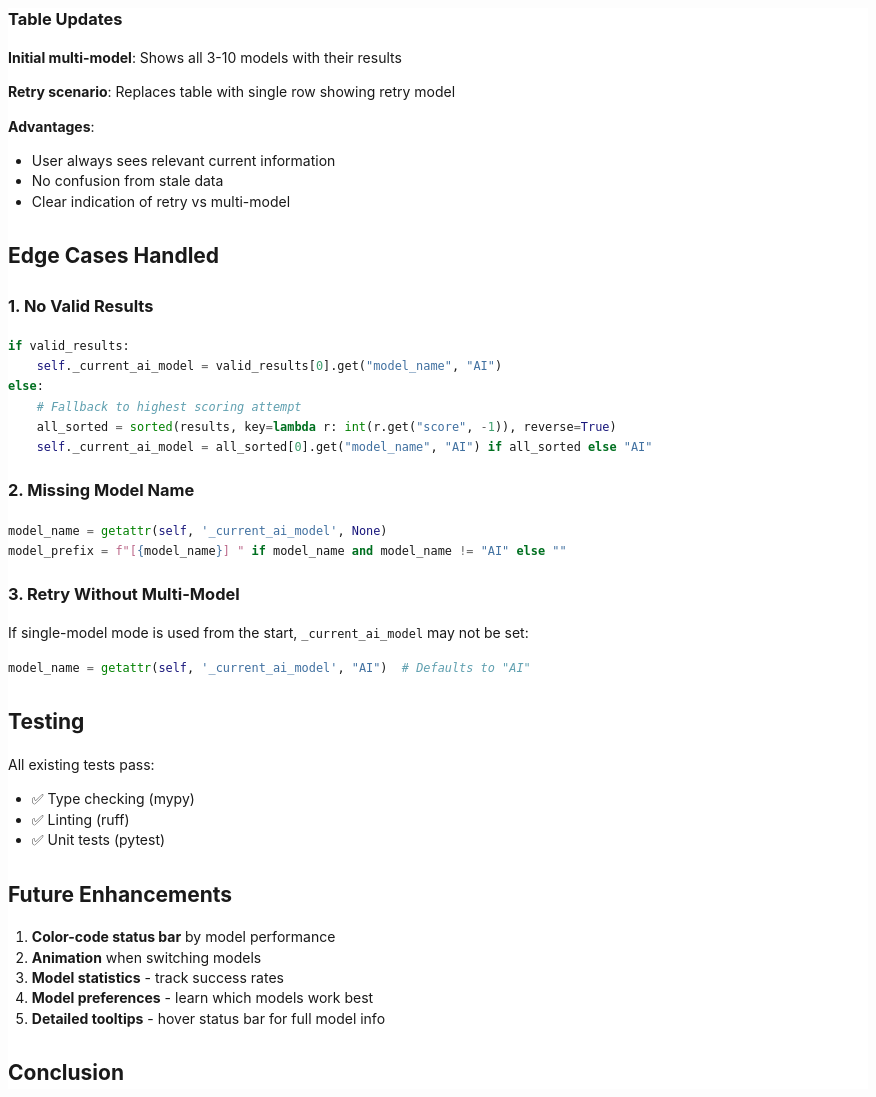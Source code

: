 ### Table Updates

**Initial multi-model**: Shows all 3-10 models with their results

**Retry scenario**: Replaces table with single row showing retry model

**Advantages**:
- User always sees relevant current information
- No confusion from stale data
- Clear indication of retry vs multi-model

## Edge Cases Handled

### 1. No Valid Results
```python
if valid_results:
    self._current_ai_model = valid_results[0].get("model_name", "AI")
else:
    # Fallback to highest scoring attempt
    all_sorted = sorted(results, key=lambda r: int(r.get("score", -1)), reverse=True)
    self._current_ai_model = all_sorted[0].get("model_name", "AI") if all_sorted else "AI"
```

### 2. Missing Model Name
```python
model_name = getattr(self, '_current_ai_model', None)
model_prefix = f"[{model_name}] " if model_name and model_name != "AI" else ""
```

### 3. Retry Without Multi-Model
If single-model mode is used from the start, `_current_ai_model` may not be set:
```python
model_name = getattr(self, '_current_ai_model', "AI")  # Defaults to "AI"
```

## Testing

All existing tests pass:
- ✅ Type checking (mypy)
- ✅ Linting (ruff)
- ✅ Unit tests (pytest)

## Future Enhancements

1. **Color-code status bar** by model performance
2. **Animation** when switching models
3. **Model statistics** - track success rates
4. **Model preferences** - learn which models work best
5. **Detailed tooltips** - hover status bar for full model info

## Conclusion
